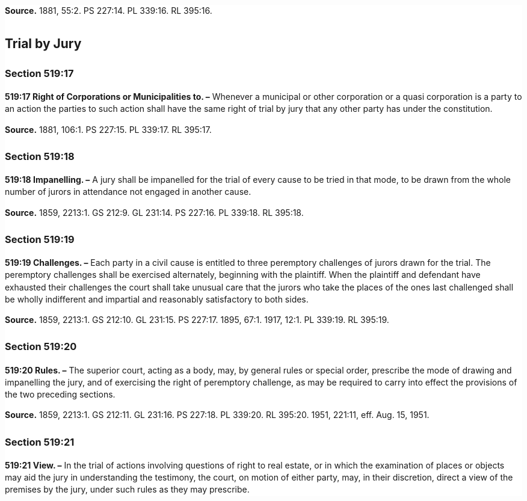 **Source.** 1881, 55:2. PS 227:14. PL 339:16. RL 395:16.

Trial by Jury
-------------

### Section 519:17

 **519:17 Right of Corporations or Municipalities to. –** Whenever a
municipal or other corporation or a quasi corporation is a party to an
action the parties to such action shall have the same right of trial by
jury that any other party has under the constitution.

**Source.** 1881, 106:1. PS 227:15. PL 339:17. RL 395:17.

### Section 519:18

 **519:18 Impanelling. –** A jury shall be impanelled for the trial
of every cause to be tried in that mode, to be drawn from the whole
number of jurors in attendance not engaged in another cause.

**Source.** 1859, 2213:1. GS 212:9. GL 231:14. PS 227:16. PL 339:18. RL
395:18.

### Section 519:19

 **519:19 Challenges. –** Each party in a civil cause is entitled to
three peremptory challenges of jurors drawn for the trial. The
peremptory challenges shall be exercised alternately, beginning with the
plaintiff. When the plaintiff and defendant have exhausted their
challenges the court shall take unusual care that the jurors who take
the places of the ones last challenged shall be wholly indifferent and
impartial and reasonably satisfactory to both sides.

**Source.** 1859, 2213:1. GS 212:10. GL 231:15. PS 227:17. 1895, 67:1.
1917, 12:1. PL 339:19. RL 395:19.

### Section 519:20

 **519:20 Rules. –** The superior court, acting as a body, may, by
general rules or special order, prescribe the mode of drawing and
impanelling the jury, and of exercising the right of peremptory
challenge, as may be required to carry into effect the provisions of the
two preceding sections.

**Source.** 1859, 2213:1. GS 212:11. GL 231:16. PS 227:18. PL 339:20. RL
395:20. 1951, 221:11, eff. Aug. 15, 1951.

### Section 519:21

 **519:21 View. –** In the trial of actions involving questions of
right to real estate, or in which the examination of places or objects
may aid the jury in understanding the testimony, the court, on motion of
either party, may, in their discretion, direct a view of the premises by
the jury, under such rules as they may prescribe.

